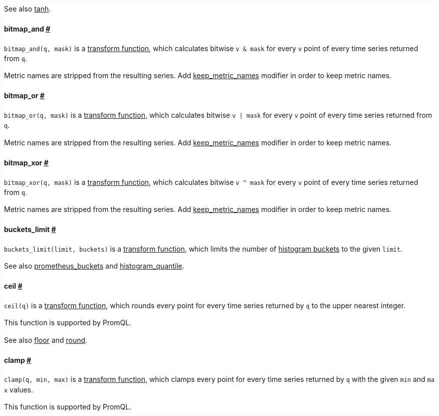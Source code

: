 See also [tanh](https://docs.victoriametrics.com/metricsql/#tanh).

#### bitmap_and [#](https://docs.victoriametrics.com/metricsql/#bitmap_and)
`bitmap_and(q, mask)` is a [transform function](https://docs.victoriametrics.com/metricsql/#transform-functions), which calculates bitwise `v & mask` for every `v` point of every time series returned from `q`.

Metric names are stripped from the resulting series. Add [keep_metric_names](https://docs.victoriametrics.com/metricsql/#keep_metric_names) modifier in order to keep metric names.

#### bitmap_or [#](https://docs.victoriametrics.com/metricsql/#bitmap_or)
`bitmap_or(q, mask)` is a [transform function](https://docs.victoriametrics.com/metricsql/#transform-functions), which calculates bitwise `v | mask` for every `v` point of every time series returned from `q`.

Metric names are stripped from the resulting series. Add [keep_metric_names](https://docs.victoriametrics.com/metricsql/#keep_metric_names) modifier in order to keep metric names.

#### bitmap_xor [#](https://docs.victoriametrics.com/metricsql/#bitmap_xor)
`bitmap_xor(q, mask)` is a [transform function](https://docs.victoriametrics.com/metricsql/#transform-functions), which calculates bitwise `v ^ mask` for every `v` point of every time series returned from `q`.

Metric names are stripped from the resulting series. Add [keep_metric_names](https://docs.victoriametrics.com/metricsql/#keep_metric_names) modifier in order to keep metric names.

#### buckets_limit [#](https://docs.victoriametrics.com/metricsql/#buckets_limit)
`buckets_limit(limit, buckets)` is a [transform function](https://docs.victoriametrics.com/metricsql/#transform-functions), which limits the number of [histogram buckets](https://valyala.medium.com/improving-histogram-usability-for-prometheus-and-grafana-bc7e5df0e350) to the given `limit`.

See also [prometheus_buckets](https://docs.victoriametrics.com/metricsql/#prometheus_buckets) and [histogram_quantile](https://docs.victoriametrics.com/metricsql/#histogram_quantile).

#### ceil [#](https://docs.victoriametrics.com/metricsql/#ceil)
`ceil(q)` is a [transform function](https://docs.victoriametrics.com/metricsql/#transform-functions), which rounds every point for every time series returned by `q` to the upper nearest integer.

This function is supported by PromQL.

See also [floor](https://docs.victoriametrics.com/metricsql/#floor) and [round](https://docs.victoriametrics.com/metricsql/#round).

#### clamp [#](https://docs.victoriametrics.com/metricsql/#clamp)
`clamp(q, min, max)` is a [transform function](https://docs.victoriametrics.com/metricsql/#transform-functions), which clamps every point for every time series returned by `q` with the given `min` and `max` values.

This function is supported by PromQL.
